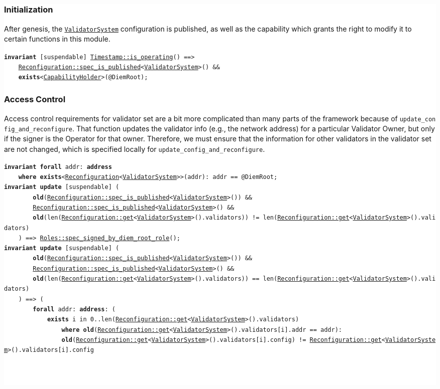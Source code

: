### Initialization


After genesis, the <code><a href="ValidatorSystem.md#0x1_ValidatorSystem">ValidatorSystem</a></code> configuration is published, as well as the capability
which grants the right to modify it to certain functions in this module.


<pre><code><b>invariant</b> [suspendable] <a href="Timestamp.md#0x1_Timestamp_is_operating">Timestamp::is_operating</a>() ==&gt;
    <a href="Reconfiguration.md#0x1_Reconfiguration_spec_is_published">Reconfiguration::spec_is_published</a>&lt;<a href="ValidatorSystem.md#0x1_ValidatorSystem">ValidatorSystem</a>&gt;() &&
    <b>exists</b>&lt;<a href="ValidatorSystem.md#0x1_ValidatorSystem_CapabilityHolder">CapabilityHolder</a>&gt;(@DiemRoot);
</code></pre>



<a name="@Access_Control_3"></a>

### Access Control

Access control requirements for validator set are a bit more complicated than
many parts of the framework because of <code>update_config_and_reconfigure</code>.
That function updates the validator info (e.g., the network address) for a
particular Validator Owner, but only if the signer is the Operator for that owner.
Therefore, we must ensure that the information for other validators in the
validator set are not changed, which is specified locally for
<code>update_config_and_reconfigure</code>.


<pre><code><b>invariant</b> <b>forall</b> addr: <b>address</b>
    <b>where</b> <b>exists</b>&lt;<a href="Reconfiguration.md#0x1_Reconfiguration">Reconfiguration</a>&lt;<a href="ValidatorSystem.md#0x1_ValidatorSystem">ValidatorSystem</a>&gt;&gt;(addr): addr == @DiemRoot;
<b>invariant</b> <b>update</b> [suspendable] (
        <b>old</b>(<a href="Reconfiguration.md#0x1_Reconfiguration_spec_is_published">Reconfiguration::spec_is_published</a>&lt;<a href="ValidatorSystem.md#0x1_ValidatorSystem">ValidatorSystem</a>&gt;()) &&
        <a href="Reconfiguration.md#0x1_Reconfiguration_spec_is_published">Reconfiguration::spec_is_published</a>&lt;<a href="ValidatorSystem.md#0x1_ValidatorSystem">ValidatorSystem</a>&gt;() &&
        <b>old</b>(len(<a href="Reconfiguration.md#0x1_Reconfiguration_get">Reconfiguration::get</a>&lt;<a href="ValidatorSystem.md#0x1_ValidatorSystem">ValidatorSystem</a>&gt;().validators)) != len(<a href="Reconfiguration.md#0x1_Reconfiguration_get">Reconfiguration::get</a>&lt;<a href="ValidatorSystem.md#0x1_ValidatorSystem">ValidatorSystem</a>&gt;().validators)
    ) ==&gt; <a href="Roles.md#0x1_Roles_spec_signed_by_diem_root_role">Roles::spec_signed_by_diem_root_role</a>();
<b>invariant</b> <b>update</b> [suspendable] (
        <b>old</b>(<a href="Reconfiguration.md#0x1_Reconfiguration_spec_is_published">Reconfiguration::spec_is_published</a>&lt;<a href="ValidatorSystem.md#0x1_ValidatorSystem">ValidatorSystem</a>&gt;()) &&
        <a href="Reconfiguration.md#0x1_Reconfiguration_spec_is_published">Reconfiguration::spec_is_published</a>&lt;<a href="ValidatorSystem.md#0x1_ValidatorSystem">ValidatorSystem</a>&gt;() &&
        <b>old</b>(len(<a href="Reconfiguration.md#0x1_Reconfiguration_get">Reconfiguration::get</a>&lt;<a href="ValidatorSystem.md#0x1_ValidatorSystem">ValidatorSystem</a>&gt;().validators)) == len(<a href="Reconfiguration.md#0x1_Reconfiguration_get">Reconfiguration::get</a>&lt;<a href="ValidatorSystem.md#0x1_ValidatorSystem">ValidatorSystem</a>&gt;().validators)
    ) ==&gt; (
        <b>forall</b> addr: <b>address</b>: (
            <b>exists</b> i in 0..len(<a href="Reconfiguration.md#0x1_Reconfiguration_get">Reconfiguration::get</a>&lt;<a href="ValidatorSystem.md#0x1_ValidatorSystem">ValidatorSystem</a>&gt;().validators)
                <b>where</b> <b>old</b>(<a href="Reconfiguration.md#0x1_Reconfiguration_get">Reconfiguration::get</a>&lt;<a href="ValidatorSystem.md#0x1_ValidatorSystem">ValidatorSystem</a>&gt;().validators[i].addr == addr):
                <b>old</b>(<a href="Reconfiguration.md#0x1_Reconfiguration_get">Reconfiguration::get</a>&lt;<a href="ValidatorSystem.md#0x1_ValidatorSystem">ValidatorSystem</a>&gt;().validators[i].config) != <a href="Reconfiguration.md#0x1_Reconfiguration_get">Reconfiguration::get</a>&lt;<a href="ValidatorSystem.md#0x1_ValidatorSystem">ValidatorSystem</a>&gt;().validators[i].config